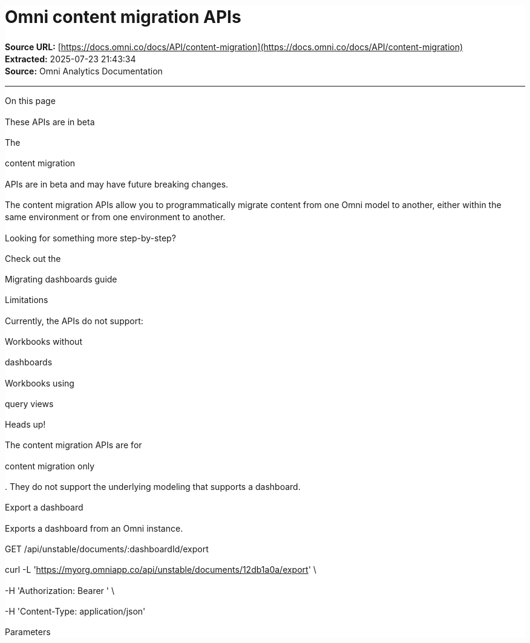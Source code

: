 # Omni content migration APIs

**Source URL:** [https://docs.omni.co/docs/API/content-migration](https://docs.omni.co/docs/API/content-migration)  
**Extracted:** 2025-07-23 21:43:34  
**Source:** Omni Analytics Documentation

---

On this page

These APIs are in beta

The

content migration

APIs are in beta and may have future breaking changes.

The content migration APIs allow you to programmatically migrate content from one Omni model to another, either within the same environment or from one environment to another.

Looking for something more step-by-step?

Check out the

Migrating dashboards guide

Limitations

Currently, the APIs do not support:

Workbooks without

dashboards

Workbooks using

query views

Heads up!

The content migration APIs are for

content migration only

. They do not support the underlying modeling that supports a dashboard.

Export a dashboard

Exports a dashboard from an Omni instance.

GET /api/unstable/documents/:dashboardId/export

curl -L 'https://myorg.omniapp.co/api/unstable/documents/12db1a0a/export' \

-H 'Authorization: Bearer <TOKEN>' \

-H 'Content-Type: application/json'

Parameters
